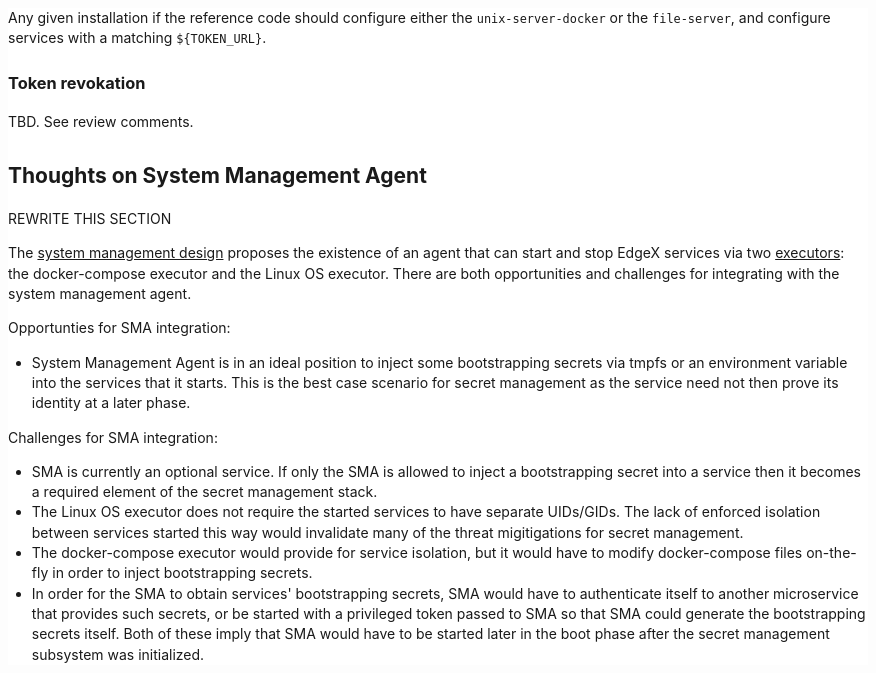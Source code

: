 Any given installation if the reference code should configure either the `unix-server-docker` or the `file-server`, and configure services with a matching `${TOKEN_URL}`.  

### Token revokation

TBD. See review comments.

## Thoughts on System Management Agent

REWRITE THIS SECTION

The [system management design](https://wiki.edgexfoundry.org/download/attachments/17498212/System%20Management%20Design-v8-Delhi-final.pdf?version=1&modificationDate=1534870659000&api=v2) proposes the existence of an agent that can start and stop EdgeX services via two [executors](https://wiki.edgexfoundry.org/display/FA/Systems+Management+Working+Group?preview=/329501/27492359/SMA-start-stop-restart-interface-v4.pdf): the docker-compose executor and the Linux OS executor. There are both opportunities and challenges for integrating with the system management agent.

Opportunties for SMA integration:
* System Management Agent is in an ideal position to inject some bootstrapping secrets via tmpfs or an environment variable into the services that it starts. This is the best case scenario for secret management as the service need not then prove its identity at a later phase.

Challenges for SMA integration:
* SMA is currently an optional service.  If only the SMA is allowed to inject a bootstrapping secret into a service then it becomes a required element of the secret management stack.
* The Linux OS executor does not require the started services to have separate UIDs/GIDs. The lack of enforced isolation between services started this way would invalidate many of the threat migitigations for secret management.
* The docker-compose executor would provide for service isolation, but it would have to modify docker-compose files on-the-fly in order to inject bootstrapping secrets.
* In order for the SMA to obtain services' bootstrapping secrets, SMA would have to authenticate itself to another microservice that provides such secrets, or be started with a privileged token passed to SMA so that SMA could generate the bootstrapping secrets itself.  Both of these imply that SMA would have to be started later in the boot phase after the secret management subsystem was initialized.